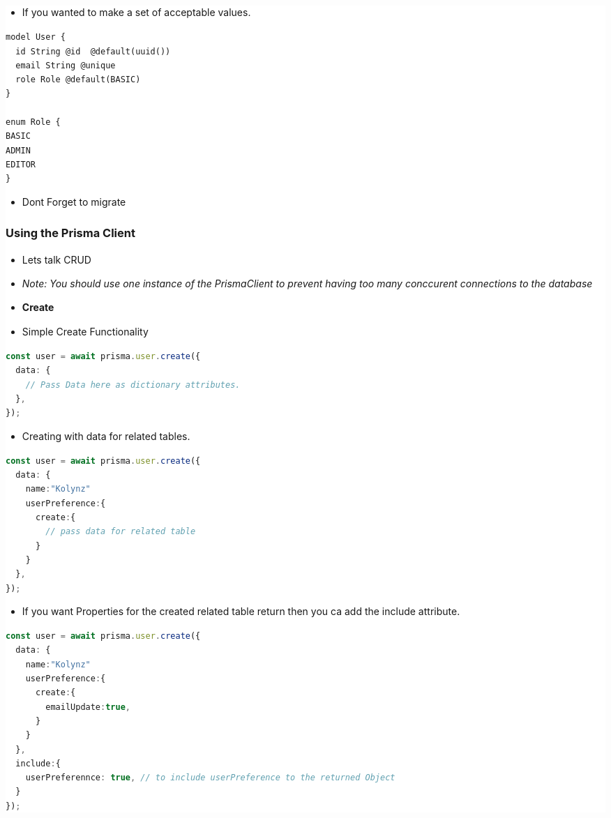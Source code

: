 - If you wanted to make a set of acceptable values.

```prisma
model User {
  id String @id  @default(uuid())
  email String @unique
  role Role @default(BASIC)
}

enum Role {
BASIC
ADMIN
EDITOR
}
```

- Dont Forget to migrate

### Using the Prisma Client

- Lets talk CRUD
- _Note: You should use one instance of the PrismaClient to prevent having too many conccurent connections to the database_

- **Create**
- Simple Create Functionality

```ts
const user = await prisma.user.create({
  data: {
    // Pass Data here as dictionary attributes.
  },
});
```

- Creating with data for related tables.

```ts
const user = await prisma.user.create({
  data: {
    name:"Kolynz"
    userPreference:{
      create:{
        // pass data for related table
      }
    }
  },
});
```

- If you want Properties for the created related table return then you ca add the include attribute.

```ts
const user = await prisma.user.create({
  data: {
    name:"Kolynz"
    userPreference:{
      create:{
        emailUpdate:true,
      }
    }
  },
  include:{
    userPreferennce: true, // to include userPreference to the returned Object
  }
});
```
